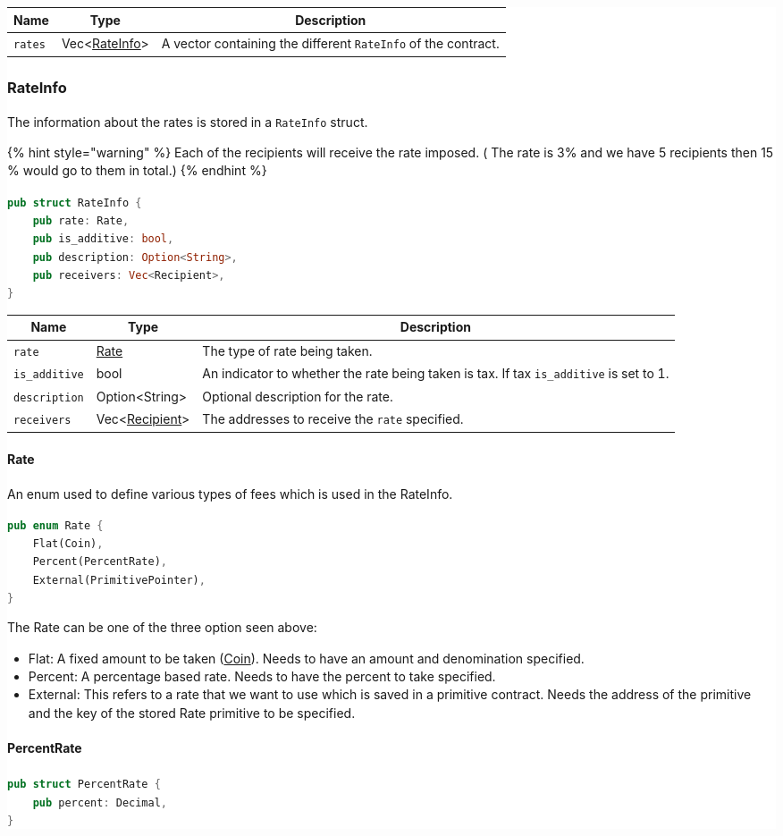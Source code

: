 | Name    | Type                               | Description                                                   |
| ------- | ---------------------------------- | ------------------------------------------------------------- |
| `rates` | Vec<[RateInfo](rates.md#rateinfo)> | A vector containing the different `RateInfo` of the contract. |

### RateInfo

The information about the rates is stored in a `RateInfo` struct.

{% hint style="warning" %}
Each of the recipients will receive the rate imposed. ( The rate is 3% and we have 5 recipients then 15 % would go to them in total.)
{% endhint %}

```rust
pub struct RateInfo {
    pub rate: Rate,
    pub is_additive: bool,
    pub description: Option<String>,
    pub receivers: Vec<Recipient>,
}
```

| Name          | Type                                           | Description                                                                            |
| ------------- | ---------------------------------------------- | -------------------------------------------------------------------------------------- |
| `rate`        | [Rate](rates.md#rate)                          | The type of rate being taken.                                                          |
| `is_additive` | bool                                           | An indicator to whether the rate being taken is tax. If tax `is_additive` is set to 1. |
| `description` | Option\<String>                                | Optional description for the rate.                                                     |
| `receivers`   | Vec<[Recipient](../common-types/recipient.md)> | The addresses to receive the `rate` specified.                                         |

#### Rate

An enum used to define various types of fees which is used in the RateInfo.

```rust
pub enum Rate {
    Flat(Coin),
    Percent(PercentRate),
    External(PrimitivePointer),
}
```

The Rate can be one of the three option seen above:

* Flat: A fixed amount to be taken ([Coin](../common-types/coin.md)). Needs to have an amount and denomination specified.&#x20;
* Percent: A percentage based rate. Needs to have the percent to take specified.
* External: This refers to a rate that we want to use which is saved in a primitive contract. Needs the address of the primitive and the key of the stored Rate primitive to be specified.

#### PercentRate

```rust
pub struct PercentRate {
    pub percent: Decimal,
}
```
